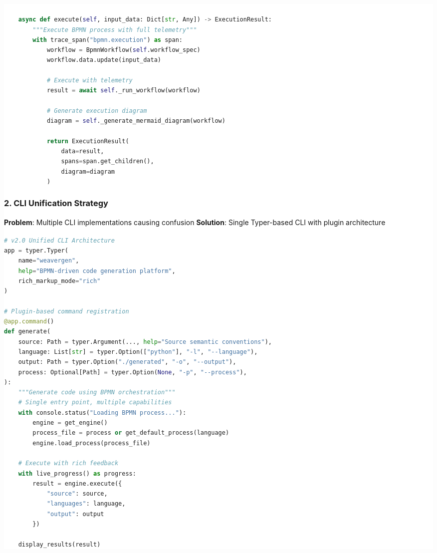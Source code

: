 ```python
        
    async def execute(self, input_data: Dict[str, Any]) -> ExecutionResult:
        """Execute BPMN process with full telemetry"""
        with trace_span("bpmn.execution") as span:
            workflow = BpmnWorkflow(self.workflow_spec)
            workflow.data.update(input_data)
            
            # Execute with telemetry
            result = await self._run_workflow(workflow)
            
            # Generate execution diagram
            diagram = self._generate_mermaid_diagram(workflow)
            
            return ExecutionResult(
                data=result,
                spans=span.get_children(),
                diagram=diagram
            )
```

### 2. CLI Unification Strategy
**Problem**: Multiple CLI implementations causing confusion
**Solution**: Single Typer-based CLI with plugin architecture

```python
# v2.0 Unified CLI Architecture
app = typer.Typer(
    name="weavergen",
    help="BPMN-driven code generation platform",
    rich_markup_mode="rich"
)

# Plugin-based command registration
@app.command()
def generate(
    source: Path = typer.Argument(..., help="Source semantic conventions"),
    language: List[str] = typer.Option(["python"], "-l", "--language"),
    output: Path = typer.Option("./generated", "-o", "--output"),
    process: Optional[Path] = typer.Option(None, "-p", "--process"),
):
    """Generate code using BPMN orchestration"""
    # Single entry point, multiple capabilities
    with console.status("Loading BPMN process..."):
        engine = get_engine()
        process_file = process or get_default_process(language)
        engine.load_process(process_file)
    
    # Execute with rich feedback
    with live_progress() as progress:
        result = engine.execute({
            "source": source,
            "languages": language,
            "output": output
        })
    
    display_results(result)
```
